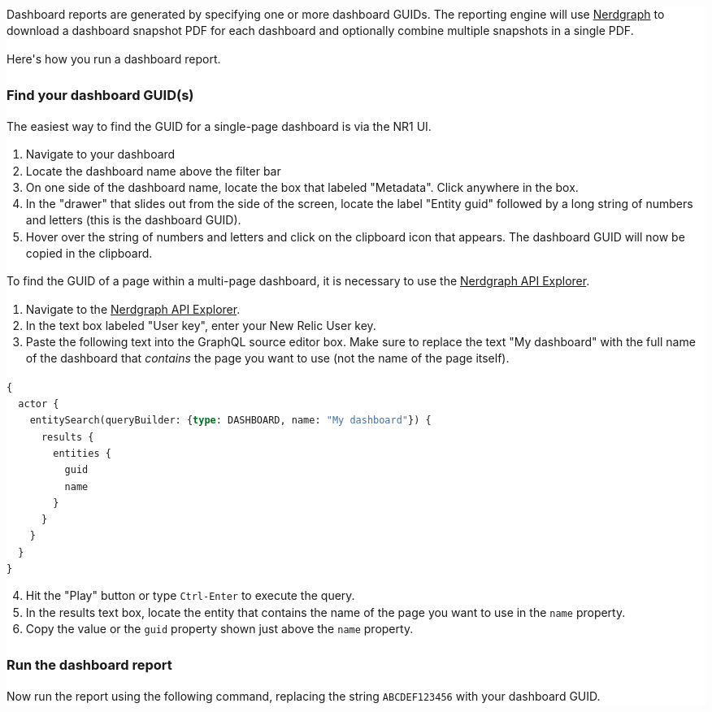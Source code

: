 Dashboard reports are generated by specifying one or more dashboard GUIDs. The
reporting engine will use [Nerdgraph](https://docs.newrelic.com/docs/apis/nerdgraph/get-started/introduction-new-relic-nerdgraph/)
to download a dashboard snapshot PDF for each dashboard and optionally combine
multiple snapshots in a single PDF.

Here's how you run a dashboard report.

### Find your dashboard GUID(s)

The easiest way to find the GUID for a single-page dashboard is via the NR1 UI.

1. Navigate to your dashboard
2. Locate the dashboard name above the filter bar
3. On one side of the dashboard name, locate the box that labeled "Metadata".
   Click anywhere in the box.
4. In the "drawer" that slides out from the side of the screen, locate the
   label "Entity guid" followed by a long string of numbers and letters (this is
   the dashboard GUID).
5. Hover over the string of numbers and letters and click on the clipboard icon
   that appears. The dashboard GUID will now be copied in the clipboard.

To find the GUID of a page within a multi-page dashboard, it is necessary to
use the [Nerdgraph API Explorer](https://api.newrelic.com/graphiql).

1. Navigate to the [Nerdgraph API Explorer](https://api.newrelic.com/graphiql).
2. In the text box labeled "User key", enter your New Relic User key.
3. Paste the following text into the GraphQL source editor box. Make sure to
   replace the text "My dashboard" with the full name of the dashboard that
   _contains_ the page you want to use (not the name of the page itself).

```graphql
{
  actor {
    entitySearch(queryBuilder: {type: DASHBOARD, name: "My dashboard"}) {
      results {
        entities {
          guid
          name
        }
      }
    }
  }
}
```

4. Hit the "Play" button or type `Ctrl-Enter` to execute the query.
5. In the results text box, locate the entity that contains the name of the
   page you want to use in the `name` property.
6. Copy the value or the `guid` property shown just above the `name` property.

### Run the dashboard report

Now run the report using the following command, replacing the string
`ABCDEF123456` with your dashboard GUID.
